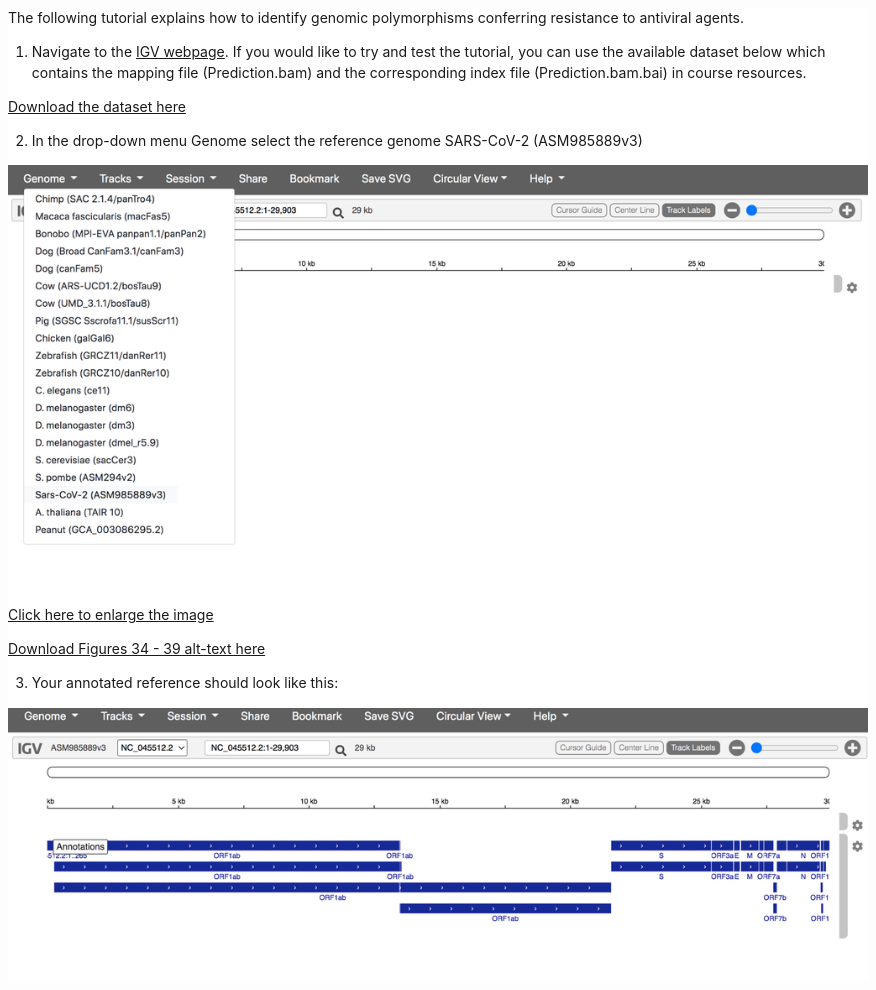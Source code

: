 
The following tutorial explains how to identify genomic polymorphisms conferring resistance to antiviral agents.

1) Navigate to the [IGV webpage](https://igv.org/app/). If you would like to try and test the tutorial, you can use the available dataset below which contains the mapping file (Prediction.bam) and the corresponding index file (Prediction.bam.bai) in course resources.

[Download the dataset here](assets/OC3_2-14_dataset.zip)

2)  In the drop-down menu Genome select the reference genome SARS-CoV-2
(ASM985889v3)

![Selection of reference genome](images/OC3_2-14_fig1.png)

[Click here to enlarge the image](images/OC3_2-14_fig1.png)

[Download Figures 34 - 39 alt-text here](images/OC3_2-14_Fig34-39_alt-text.pdf)

3) Your annotated reference should look like this:

![SARS-CoV-2 reference genome](images/OC3_2-14_fig2.png)
